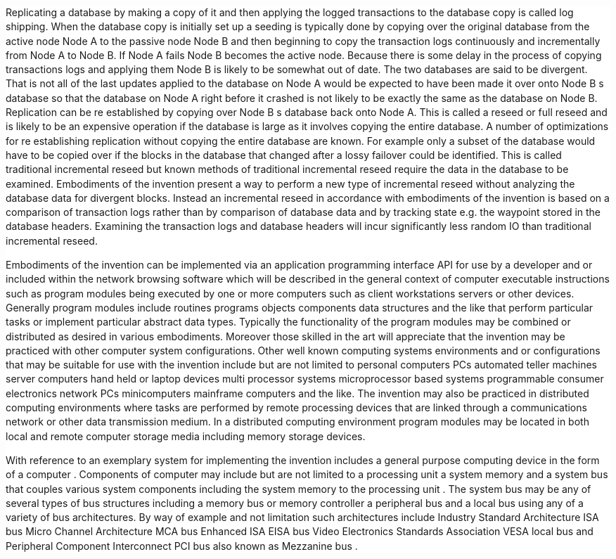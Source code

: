 Replicating a database by making a copy of it and then applying the logged transactions to the database copy is called log shipping. When the database copy is initially set up a seeding is typically done by copying over the original database from the active node Node A to the passive node Node B and then beginning to copy the transaction logs continuously and incrementally from Node A to Node B. If Node A fails Node B becomes the active node. Because there is some delay in the process of copying transactions logs and applying them Node B is likely to be somewhat out of date. The two databases are said to be divergent. That is not all of the last updates applied to the database on Node A would be expected to have been made it over onto Node B s database so that the database on Node A right before it crashed is not likely to be exactly the same as the database on Node B. Replication can be re established by copying over Node B s database back onto Node A. This is called a reseed or full reseed and is likely to be an expensive operation if the database is large as it involves copying the entire database. A number of optimizations for re establishing replication without copying the entire database are known. For example only a subset of the database would have to be copied over if the blocks in the database that changed after a lossy failover could be identified. This is called traditional incremental reseed but known methods of traditional incremental reseed require the data in the database to be examined. Embodiments of the invention present a way to perform a new type of incremental reseed without analyzing the database data for divergent blocks. Instead an incremental reseed in accordance with embodiments of the invention is based on a comparison of transaction logs rather than by comparison of database data and by tracking state e.g. the waypoint stored in the database headers. Examining the transaction logs and database headers will incur significantly less random IO than traditional incremental reseed.

Embodiments of the invention can be implemented via an application programming interface API for use by a developer and or included within the network browsing software which will be described in the general context of computer executable instructions such as program modules being executed by one or more computers such as client workstations servers or other devices. Generally program modules include routines programs objects components data structures and the like that perform particular tasks or implement particular abstract data types. Typically the functionality of the program modules may be combined or distributed as desired in various embodiments. Moreover those skilled in the art will appreciate that the invention may be practiced with other computer system configurations. Other well known computing systems environments and or configurations that may be suitable for use with the invention include but are not limited to personal computers PCs automated teller machines server computers hand held or laptop devices multi processor systems microprocessor based systems programmable consumer electronics network PCs minicomputers mainframe computers and the like. The invention may also be practiced in distributed computing environments where tasks are performed by remote processing devices that are linked through a communications network or other data transmission medium. In a distributed computing environment program modules may be located in both local and remote computer storage media including memory storage devices.

With reference to an exemplary system for implementing the invention includes a general purpose computing device in the form of a computer . Components of computer may include but are not limited to a processing unit a system memory and a system bus that couples various system components including the system memory to the processing unit . The system bus may be any of several types of bus structures including a memory bus or memory controller a peripheral bus and a local bus using any of a variety of bus architectures. By way of example and not limitation such architectures include Industry Standard Architecture ISA bus Micro Channel Architecture MCA bus Enhanced ISA EISA bus Video Electronics Standards Association VESA local bus and Peripheral Component Interconnect PCI bus also known as Mezzanine bus .
